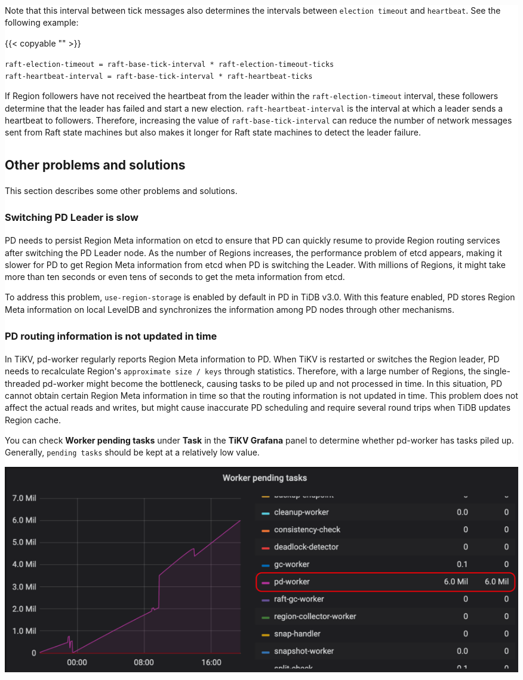 Note that this interval between tick messages also determines the intervals between `election timeout` and `heartbeat`. See the following example:

{{< copyable "" >}}

```
raft-election-timeout = raft-base-tick-interval * raft-election-timeout-ticks
raft-heartbeat-interval = raft-base-tick-interval * raft-heartbeat-ticks
```

If Region followers have not received the heartbeat from the leader within the `raft-election-timeout` interval, these followers determine that the leader has failed and start a new election. `raft-heartbeat-interval` is the interval at which a leader sends a heartbeat to followers. Therefore, increasing the value of `raft-base-tick-interval` can reduce the number of network messages sent from Raft state machines but also makes it longer for Raft state machines to detect the leader failure.

## Other problems and solutions

This section describes some other problems and solutions.

### Switching PD Leader is slow

PD needs to persist Region Meta information on etcd to ensure that PD can quickly resume to provide Region routing services after switching the PD Leader node. As the number of Regions increases, the performance problem of etcd appears, making it slower for PD to get Region Meta information from etcd when PD is switching the Leader. With millions of Regions, it might take more than ten seconds or even tens of seconds to get the meta information from etcd.

To address this problem, `use-region-storage` is enabled by default in PD in TiDB v3.0. With this feature enabled, PD stores Region Meta information on local LevelDB and synchronizes the information among PD nodes through other mechanisms.

### PD routing information is not updated in time

In TiKV, pd-worker regularly reports Region Meta information to PD. When TiKV is restarted or switches the Region leader, PD needs to recalculate Region's `approximate size / keys` through statistics. Therefore, with a large number of Regions, the single-threaded pd-worker might become the bottleneck, causing tasks to be piled up and not processed in time. In this situation, PD cannot obtain certain Region Meta information in time so that the routing information is not updated in time. This problem does not affect the actual reads and writes, but might cause inaccurate PD scheduling and require several round trips when TiDB updates Region cache.

You can check **Worker pending tasks** under **Task** in the **TiKV Grafana** panel to determine whether pd-worker has tasks piled up. Generally, `pending tasks` should be kept at a relatively low value.

![Check pd-worker](/media/best-practices/pd-worker-metrics.png)

